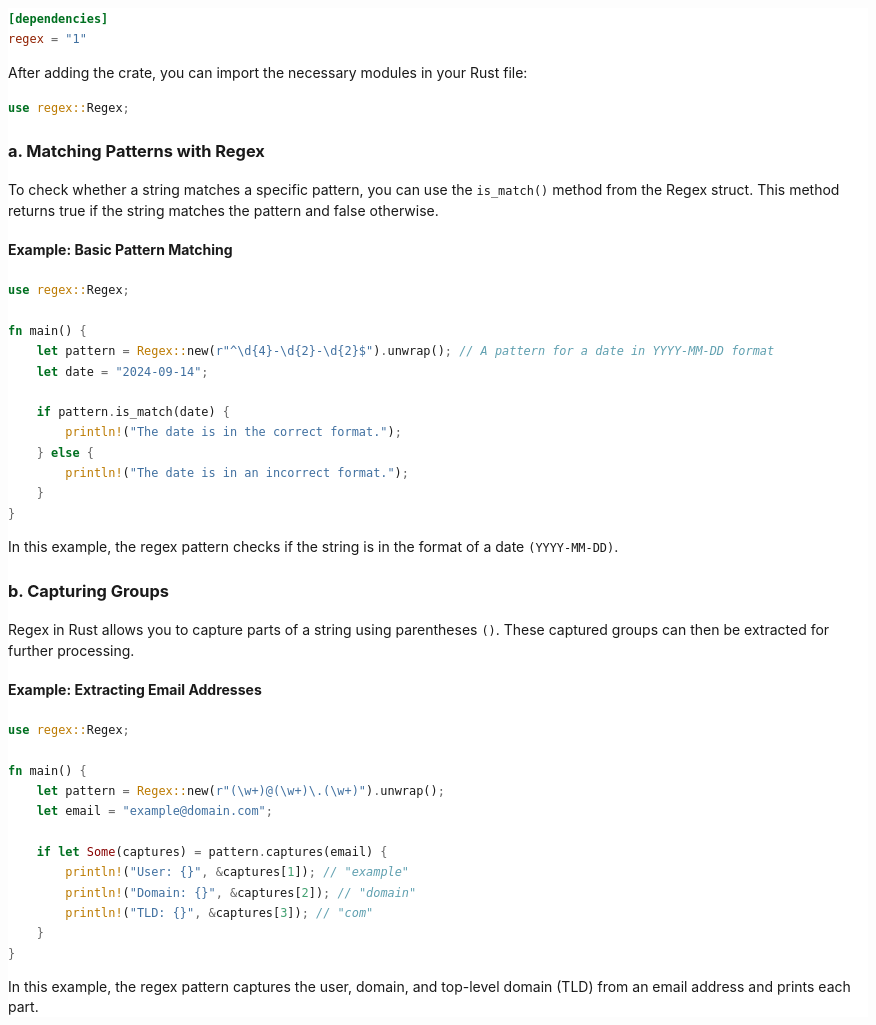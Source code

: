 ```toml
[dependencies]
regex = "1"
```

After adding the crate, you can import the necessary modules in your Rust file:

```rust
use regex::Regex;
```

### a. Matching Patterns with Regex
To check whether a string matches a specific pattern, you can use the `is_match()` method from the Regex struct. This method returns true if the string matches the pattern and false otherwise.

#### Example: Basic Pattern Matching
```rust
use regex::Regex;

fn main() {
    let pattern = Regex::new(r"^\d{4}-\d{2}-\d{2}$").unwrap(); // A pattern for a date in YYYY-MM-DD format
    let date = "2024-09-14";
    
    if pattern.is_match(date) {
        println!("The date is in the correct format.");
    } else {
        println!("The date is in an incorrect format.");
    }
}
```

In this example, the regex pattern checks if the string is in the format of a date `(YYYY-MM-DD)`.

### b. Capturing Groups
Regex in Rust allows you to capture parts of a string using parentheses `()`. These captured groups can then be extracted for further processing.

#### Example: Extracting Email Addresses
```rust
use regex::Regex;

fn main() {
    let pattern = Regex::new(r"(\w+)@(\w+)\.(\w+)").unwrap();
    let email = "example@domain.com";
    
    if let Some(captures) = pattern.captures(email) {
        println!("User: {}", &captures[1]); // "example"
        println!("Domain: {}", &captures[2]); // "domain"
        println!("TLD: {}", &captures[3]); // "com"
    }
}
```
In this example, the regex pattern captures the user, domain, and top-level domain (TLD) from an email address and prints each part.
